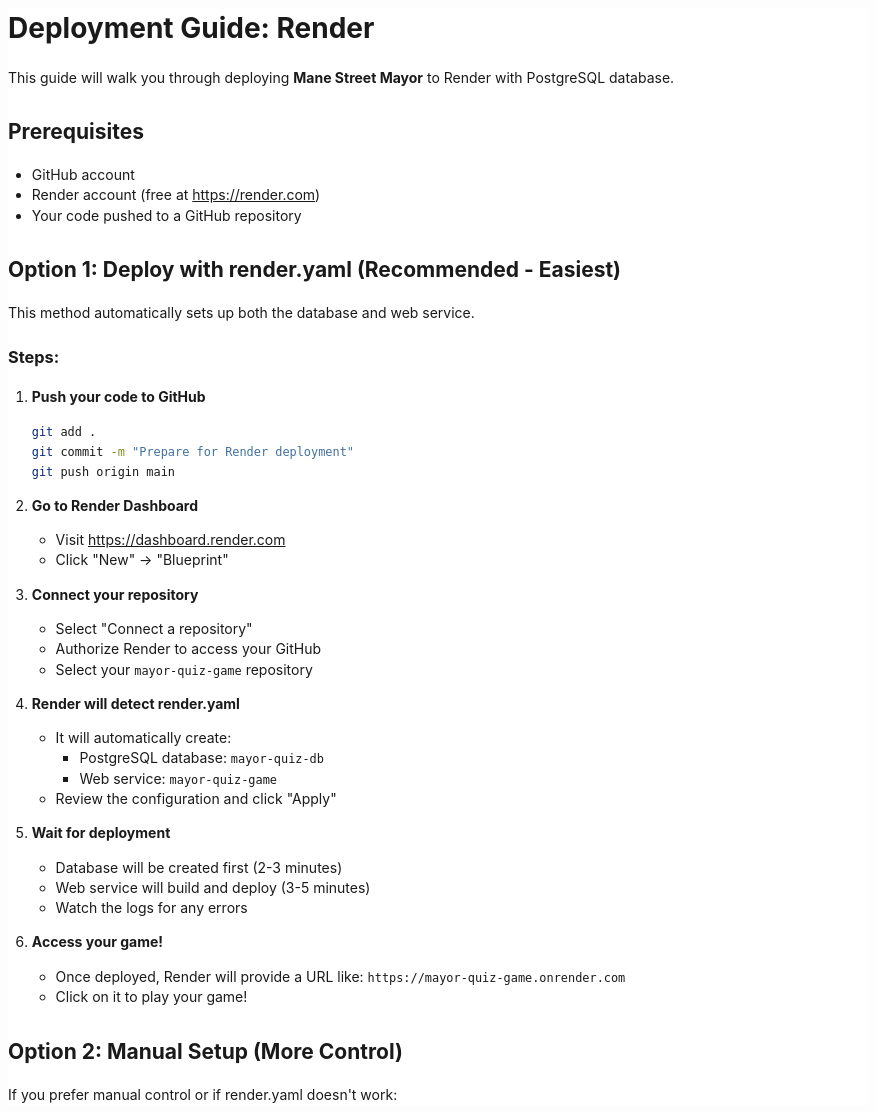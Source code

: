 # Deployment Guide: Render

This guide will walk you through deploying **Mane Street Mayor** to Render with PostgreSQL database.

## Prerequisites

- GitHub account
- Render account (free at https://render.com)
- Your code pushed to a GitHub repository

## Option 1: Deploy with render.yaml (Recommended - Easiest)

This method automatically sets up both the database and web service.

### Steps:

1. **Push your code to GitHub**
   ```bash
   git add .
   git commit -m "Prepare for Render deployment"
   git push origin main
   ```

2. **Go to Render Dashboard**
   - Visit https://dashboard.render.com
   - Click "New" → "Blueprint"

3. **Connect your repository**
   - Select "Connect a repository"
   - Authorize Render to access your GitHub
   - Select your `mayor-quiz-game` repository

4. **Render will detect render.yaml**
   - It will automatically create:
     - PostgreSQL database: `mayor-quiz-db`
     - Web service: `mayor-quiz-game`
   - Review the configuration and click "Apply"

5. **Wait for deployment**
   - Database will be created first (2-3 minutes)
   - Web service will build and deploy (3-5 minutes)
   - Watch the logs for any errors

6. **Access your game!**
   - Once deployed, Render will provide a URL like: `https://mayor-quiz-game.onrender.com`
   - Click on it to play your game!

## Option 2: Manual Setup (More Control)

If you prefer manual control or if render.yaml doesn't work:
